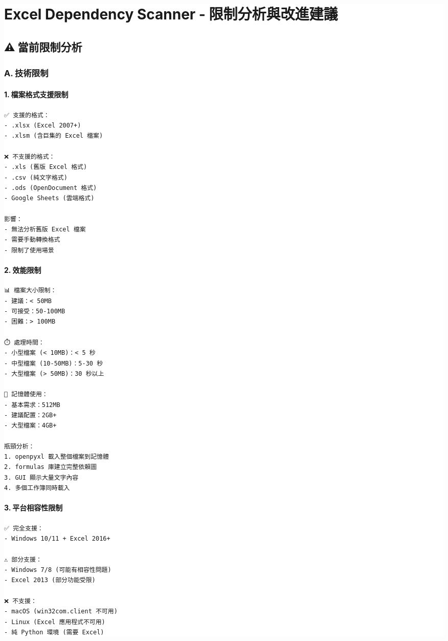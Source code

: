# Excel Dependency Scanner - 限制分析與改進建議

## ⚠️ 當前限制分析

### **A. 技術限制**

#### **1. 檔案格式支援限制**
```
✅ 支援的格式：
- .xlsx (Excel 2007+)
- .xlsm (含巨集的 Excel 檔案)

❌ 不支援的格式：
- .xls (舊版 Excel 格式)
- .csv (純文字格式)
- .ods (OpenDocument 格式)
- Google Sheets (雲端格式)

影響：
- 無法分析舊版 Excel 檔案
- 需要手動轉換格式
- 限制了使用場景
```

#### **2. 效能限制**
```
📊 檔案大小限制：
- 建議：< 50MB
- 可接受：50-100MB  
- 困難：> 100MB

⏱️ 處理時間：
- 小型檔案 (< 10MB)：< 5 秒
- 中型檔案 (10-50MB)：5-30 秒
- 大型檔案 (> 50MB)：30 秒以上

🧠 記憶體使用：
- 基本需求：512MB
- 建議配置：2GB+
- 大型檔案：4GB+

瓶頸分析：
1. openpyxl 載入整個檔案到記憶體
2. formulas 庫建立完整依賴圖
3. GUI 顯示大量文字內容
4. 多個工作簿同時載入
```

#### **3. 平台相容性限制**
```
✅ 完全支援：
- Windows 10/11 + Excel 2016+

⚠️ 部分支援：
- Windows 7/8 (可能有相容性問題)
- Excel 2013 (部分功能受限)

❌ 不支援：
- macOS (win32com.client 不可用)
- Linux (Excel 應用程式不可用)
- 純 Python 環境 (需要 Excel)

```